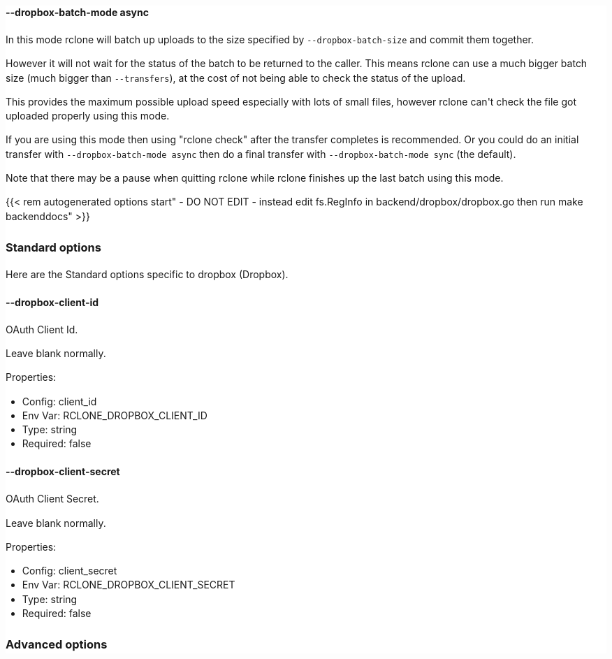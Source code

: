 #### --dropbox-batch-mode async

In this mode rclone will batch up uploads to the size specified by
`--dropbox-batch-size` and commit them together.

However it will not wait for the status of the batch to be returned to
the caller. This means rclone can use a much bigger batch size (much
bigger than `--transfers`), at the cost of not being able to check the
status of the upload.

This provides the maximum possible upload speed especially with lots
of small files, however rclone can't check the file got uploaded
properly using this mode.

If you are using this mode then using "rclone check" after the
transfer completes is recommended. Or you could do an initial transfer
with `--dropbox-batch-mode async` then do a final transfer with
`--dropbox-batch-mode sync` (the default).

Note that there may be a pause when quitting rclone while rclone
finishes up the last batch using this mode.


{{< rem autogenerated options start" - DO NOT EDIT - instead edit fs.RegInfo in backend/dropbox/dropbox.go then run make backenddocs" >}}
### Standard options

Here are the Standard options specific to dropbox (Dropbox).

#### --dropbox-client-id

OAuth Client Id.

Leave blank normally.

Properties:

- Config:      client_id
- Env Var:     RCLONE_DROPBOX_CLIENT_ID
- Type:        string
- Required:    false

#### --dropbox-client-secret

OAuth Client Secret.

Leave blank normally.

Properties:

- Config:      client_secret
- Env Var:     RCLONE_DROPBOX_CLIENT_SECRET
- Type:        string
- Required:    false

### Advanced options
